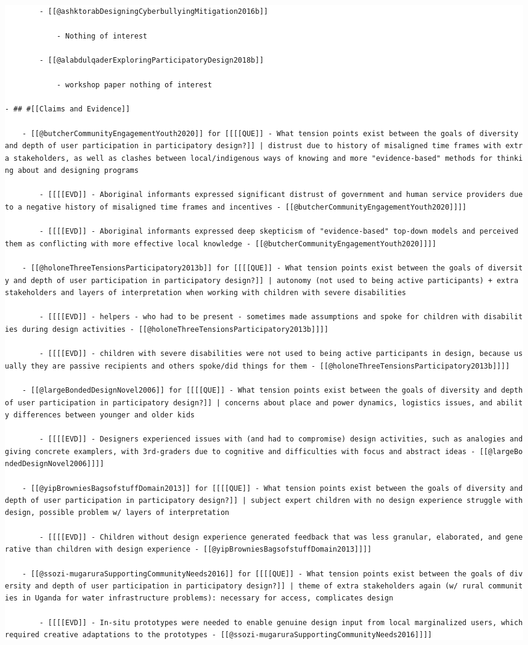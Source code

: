             - [[@ashktorabDesigningCyberbullyingMitigation2016b]]

                - Nothing of interest

            - [[@alabdulqaderExploringParticipatoryDesign2018b]]

                - workshop paper nothing of interest

    - ## #[[Claims and Evidence]]

        - [[@butcherCommunityEngagementYouth2020]] for [[[[QUE]] - What tension points exist between the goals of diversity and depth of user participation in participatory design?]] | distrust due to history of misaligned time frames with extra stakeholders, as well as clashes between local/indigenous ways of knowing and more "evidence-based" methods for thinking about and designing programs

            - [[[[EVD]] - Aboriginal informants expressed significant distrust of government and human service providers due to a negative history of misaligned time frames and incentives - [[@butcherCommunityEngagementYouth2020]]]]

            - [[[[EVD]] - Aboriginal informants expressed deep skepticism of "evidence-based" top-down models and perceived them as conflicting with more effective local knowledge - [[@butcherCommunityEngagementYouth2020]]]]

        - [[@holoneThreeTensionsParticipatory2013b]] for [[[[QUE]] - What tension points exist between the goals of diversity and depth of user participation in participatory design?]] | autonomy (not used to being active participants) + extra stakeholders and layers of interpretation when working with children with severe disabilities

            - [[[[EVD]] - helpers - who had to be present - sometimes made assumptions and spoke for children with disabilities during design activities - [[@holoneThreeTensionsParticipatory2013b]]]]

            - [[[[EVD]] - children with severe disabilities were not used to being active participants in design, because usually they are passive recipients and others spoke/did things for them - [[@holoneThreeTensionsParticipatory2013b]]]]

        - [[@largeBondedDesignNovel2006]] for [[[[QUE]] - What tension points exist between the goals of diversity and depth of user participation in participatory design?]] | concerns about place and power dynamics, logistics issues, and ability differences between younger and older kids

            - [[[[EVD]] - Designers experienced issues with (and had to compromise) design activities, such as analogies and giving concrete examplers, with 3rd-graders due to cognitive and difficulties with focus and abstract ideas - [[@largeBondedDesignNovel2006]]]]

        - [[@yipBrowniesBagsofstuffDomain2013]] for [[[[QUE]] - What tension points exist between the goals of diversity and depth of user participation in participatory design?]] | subject expert children with no design experience struggle with design, possible problem w/ layers of interpretation

            - [[[[EVD]] - Children without design experience generated feedback that was less granular, elaborated, and generative than children with design experience - [[@yipBrowniesBagsofstuffDomain2013]]]]

        - [[@ssozi-mugaruraSupportingCommunityNeeds2016]] for [[[[QUE]] - What tension points exist between the goals of diversity and depth of user participation in participatory design?]] | theme of extra stakeholders again (w/ rural communities in Uganda for water infrastructure problems): necessary for access, complicates design

            - [[[[EVD]] - In-situ prototypes were needed to enable genuine design input from local marginalized users, which required creative adaptations to the prototypes - [[@ssozi-mugaruraSupportingCommunityNeeds2016]]]]
